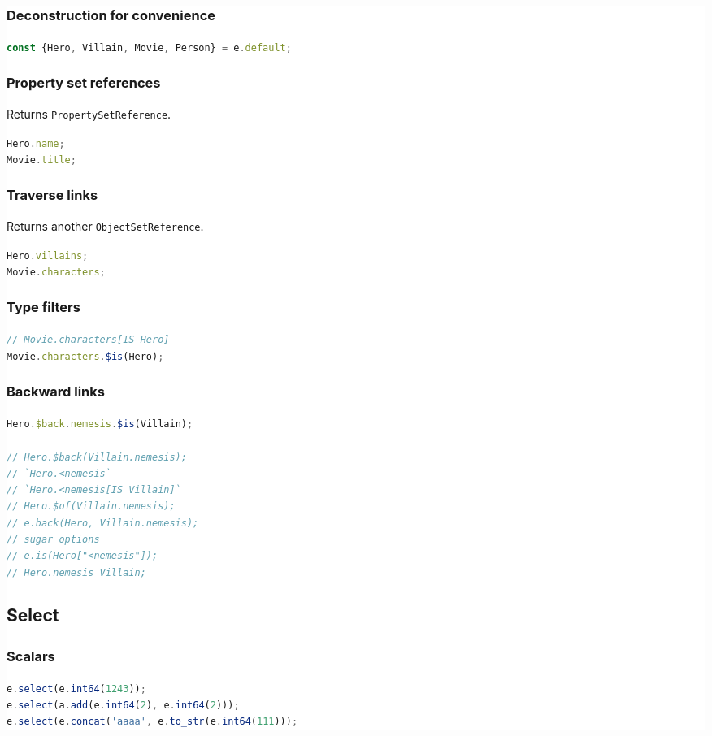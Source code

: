 ### Deconstruction for convenience

```ts
const {Hero, Villain, Movie, Person} = e.default;
```

### Property set references

Returns `PropertySetReference`.

```ts
Hero.name;
Movie.title;
```

### Traverse links

Returns another `ObjectSetReference`.

```ts
Hero.villains;
Movie.characters;
```

### Type filters

```ts
// Movie.characters[IS Hero]
Movie.characters.$is(Hero);
```

### Backward links

```ts
Hero.$back.nemesis.$is(Villain);

// Hero.$back(Villain.nemesis);
// `Hero.<nemesis`
// `Hero.<nemesis[IS Villain]`
// Hero.$of(Villain.nemesis);
// e.back(Hero, Villain.nemesis);
// sugar options
// e.is(Hero["<nemesis"]);
// Hero.nemesis_Villain;
```

## Select

### Scalars

```ts
e.select(e.int64(1243));
e.select(a.add(e.int64(2), e.int64(2)));
e.select(e.concat('aaaa', e.to_str(e.int64(111)));
```
